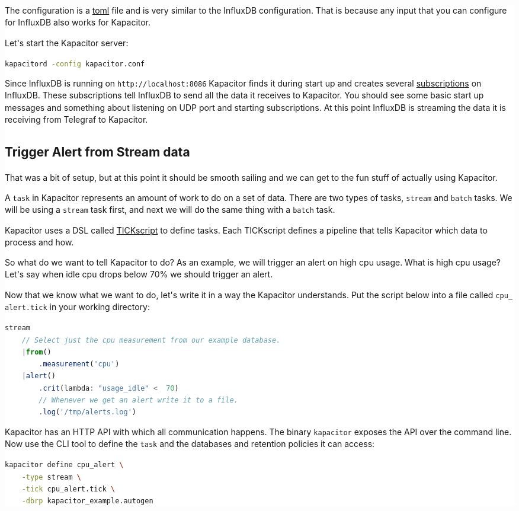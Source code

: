 The configuration is a [toml](https://github.com/toml-lang/toml) file and is very similar to the InfluxDB configuration.
That is because any input that you can configure for InfluxDB also works for Kapacitor.

Let's start the Kapacitor server:

```bash
kapacitord -config kapacitor.conf
```

Since InfluxDB is running on `http://localhost:8086` Kapacitor finds it during start up and creates several [subscriptions](https://github.com/influxdb/influxdb/blob/master/influxql/README.md#create-subscription) on InfluxDB.
These subscriptions tell InfluxDB to send all the data it receives to Kapacitor.
You should see some basic start up messages and something about listening on UDP port and starting subscriptions.
At this point InfluxDB is streaming the data it is receiving from Telegraf to Kapacitor.

Trigger Alert from Stream data
------------------------------

That was a bit of setup, but at this point it should be smooth sailing and we can get to the fun stuff of actually using Kapacitor.

A `task` in Kapacitor represents an amount of work to do on a set of data.
There are two types of tasks, `stream` and `batch` tasks.
We will be using a `stream` task first, and next we will do the same thing with a `batch` task.

Kapacitor uses a DSL called [TICKscript](/kapacitor/v1.0/tick/) to define tasks.
Each TICKscript defines a pipeline that tells Kapacitor which data to process and how.

So what do we want to tell Kapacitor to do?
As an example, we will trigger an alert on high cpu usage.
What is high cpu usage?
Let's say when idle cpu drops below 70% we should trigger an alert.

Now that we know what we want to do, let's write it in a way the Kapacitor understands.
Put the script below into a file called `cpu_alert.tick` in your working directory:

```javascript
stream
    // Select just the cpu measurement from our example database.
    |from()
        .measurement('cpu')
    |alert()
        .crit(lambda: "usage_idle" <  70)
        // Whenever we get an alert write it to a file.
        .log('/tmp/alerts.log')
```

Kapacitor has an HTTP API with which all communication happens.
The binary `kapacitor` exposes the API over the command line.
Now use the CLI tool to define the `task` and the databases and retention policies it can access:

```bash
kapacitor define cpu_alert \
    -type stream \
    -tick cpu_alert.tick \
    -dbrp kapacitor_example.autogen
```
